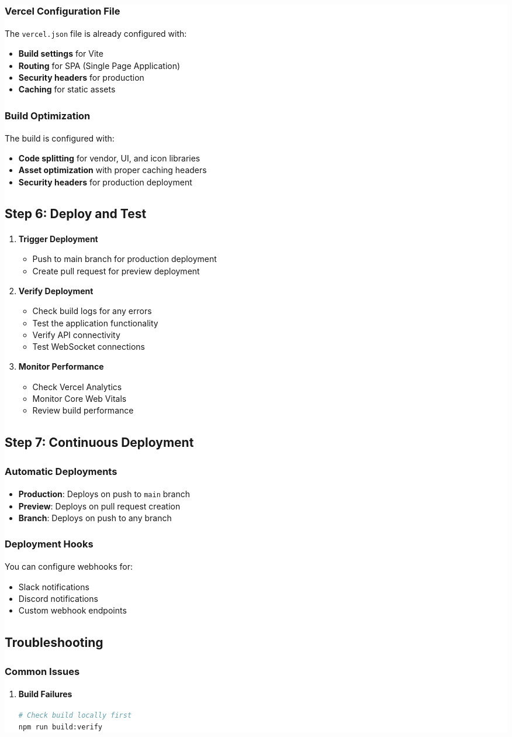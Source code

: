 ### Vercel Configuration File
The `vercel.json` file is already configured with:

- **Build settings** for Vite
- **Routing** for SPA (Single Page Application)
- **Security headers** for production
- **Caching** for static assets

### Build Optimization
The build is configured with:
- **Code splitting** for vendor, UI, and icon libraries
- **Asset optimization** with proper caching headers
- **Security headers** for production deployment

## Step 6: Deploy and Test

1. **Trigger Deployment**
   - Push to main branch for production deployment
   - Create pull request for preview deployment

2. **Verify Deployment**
   - Check build logs for any errors
   - Test the application functionality
   - Verify API connectivity
   - Test WebSocket connections

3. **Monitor Performance**
   - Check Vercel Analytics
   - Monitor Core Web Vitals
   - Review build performance

## Step 7: Continuous Deployment

### Automatic Deployments
- **Production**: Deploys on push to `main` branch
- **Preview**: Deploys on pull request creation
- **Branch**: Deploys on push to any branch

### Deployment Hooks
You can configure webhooks for:
- Slack notifications
- Discord notifications
- Custom webhook endpoints

## Troubleshooting

### Common Issues

1. **Build Failures**
   ```bash
   # Check build locally first
   npm run build:verify
   ```
